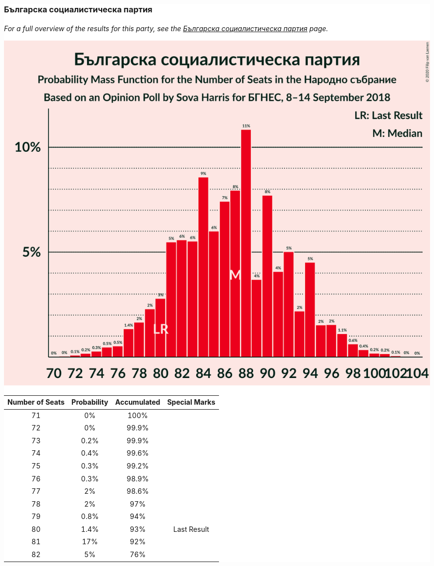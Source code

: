 ### Българска социалистическа партия

*For a full overview of the results for this party, see the [Българска социалистическа партия](party-българскасоциалистическапартия.html) page.*

![Graph with seats probability mass function not yet produced](2018-09-14-SovaHarris-seats-pmf-българскасоциалистическапартия.png "Seats Probability Mass Function")

| Number of Seats | Probability | Accumulated | Special Marks |
|:---------------:|:-----------:|:-----------:|:-------------:|
| 71 | 0% | 100% |  |
| 72 | 0% | 99.9% |  |
| 73 | 0.2% | 99.9% |  |
| 74 | 0.4% | 99.6% |  |
| 75 | 0.3% | 99.2% |  |
| 76 | 0.3% | 98.9% |  |
| 77 | 2% | 98.6% |  |
| 78 | 2% | 97% |  |
| 79 | 0.8% | 94% |  |
| 80 | 1.4% | 93% | Last Result |
| 81 | 17% | 92% |  |
| 82 | 5% | 76% |  |